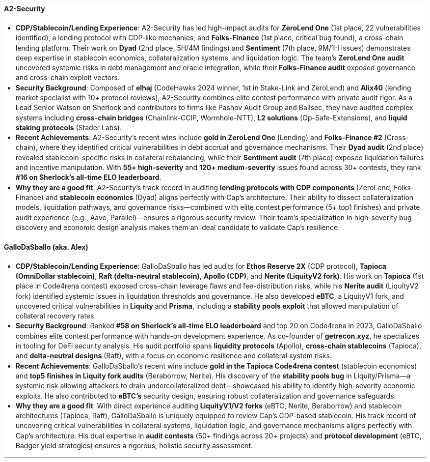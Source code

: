 #### A2-Security
- **CDP/Stablecoin/Lending Experience**: A2-Security has led high-impact audits for **ZeroLend One** (1st place, 22 vulnerabilities identified), a lending protocol with CDP-like mechanics, and **Folks-Finance** (1st place, critical bug found), a cross-chain lending platform. Their work on **Dyad** (2nd place, 5H/4M findings) and **Sentiment** (7th place, 9M/1H issues) demonstrates deep expertise in stablecoin economics, collateralization systems, and liquidation logic. The team’s **ZeroLend One audit** uncovered systemic risks in debt management and oracle integration, while their **Folks-Finance audit** exposed governance and cross-chain exploit vectors.  
- **Security Background**: Composed of **elhaj** (CodeHawks 2024 winner, 1st in Stake-Link and ZeroLend) and **Alix40** (lending market specialist with 10+ protocol reviews), A2-Security combines elite contest performance with private audit rigor. As a Lead Senior Watson on Sherlock and contributors to firms like Pashov Audit Group and Bailsec, they have audited complex systems including **cross-chain bridges** (Chainlink-CCIP, Wormhole-NTT), **L2 solutions** (Op-Safe-Extensions), and **liquid staking protocols** (Stader Labs).  
- **Recent Achievements**: A2-Security’s recent wins include **gold in ZeroLend One** (Lending) and **Folks-Finance #2** (Cross-chain), where they identified critical vulnerabilities in debt accrual and governance mechanisms. Their **Dyad audit** (2nd place) revealed stablecoin-specific risks in collateral rebalancing, while their **Sentiment audit** (7th place) exposed liquidation failures and incentive manipulation. With **55+ high-severity** and **120+ medium-severity** issues found across 30+ contests, they rank **#16 on Sherlock’s all-time ELO leaderboard**.  
- **Why they are a good fit**: A2-Security’s track record in auditing **lending protocols with CDP components** (ZeroLend, Folks-Finance) and **stablecoin economics** (Dyad) aligns perfectly with Cap’s architecture. Their ability to dissect collateralization models, liquidation pathways, and governance risks—combined with elite contest performance (5+ top1 finishes) and private audit experience (e.g., Aave, Parallel)—ensures a rigorous security review. Their team’s specialization in high-severity bug discovery and economic design analysis makes them an ideal candidate to validate Cap’s resilience.

#### GalloDaSballo (aka. Alex)
- **CDP/Stablecoin/Lending Experience**: GalloDaSballo has led audits for **Ethos Reserve 2X** (CDP protocol), **Tapioca (OmniDollar stablecoin)**, **Raft (delta-neutral stablecoin)**, **Apollo (CDP)**, and **Nerite (LiquityV2 fork)**. His work on **Tapioca** (1st place in Code4rena contest) exposed cross-chain leverage flaws and fee-distribution risks, while his **Nerite audit** (LiquityV2 fork) identified systemic issues in liquidation thresholds and governance. He also developed **eBTC**, a LiquityV1 fork, and uncovered critical vulnerabilities in **Liquity** and **Prisma**, including a **stability pools exploit** that allowed manipulation of collateral recovery rates.  
- **Security Background**: Ranked **#58 on Sherlock’s all-time ELO leaderboard** and top 20 on Code4rena in 2023, GalloDaSballo combines elite contest performance with hands-on development experience. As co-founder of **getrecon.xyz**, he specializes in tooling for DeFi security analysis. His audit portfolio spans **liquidity protocols** (Apollo), **cross-chain stablecoins** (Tapioca), and **delta-neutral designs** (Raft), with a focus on economic resilience and collateral system risks.  
- **Recent Achievements**: GalloDaSballo’s recent wins include **gold in the Tapioca Code4rena contest** (stablecoin economics) and **top5 finishes in Liquity fork audits** (Beraborrow, Nerite). His discovery of the **stability pools bug** in Liquity/Prisma—a systemic risk allowing attackers to drain undercollateralized debt—showcased his ability to identify high-severity economic exploits. He also contributed to **eBTC’s** security design, ensuring robust collateralization and governance safeguards.  
- **Why they are a good fit**: With direct experience auditing **LiquityV1/V2 forks** (eBTC, Nerite, Beraborrow) and stablecoin architectures (Tapioca, Raft), GalloDaSballo is uniquely equipped to review Cap’s CDP-based stablecoin. His track record of uncovering critical vulnerabilities in collateral systems, liquidation logic, and governance mechanisms aligns perfectly with Cap’s architecture. His dual expertise in **audit contests** (50+ findings across 20+ projects) and **protocol development** (eBTC, Badger yield strategies) ensures a rigorous, holistic security assessment.

---